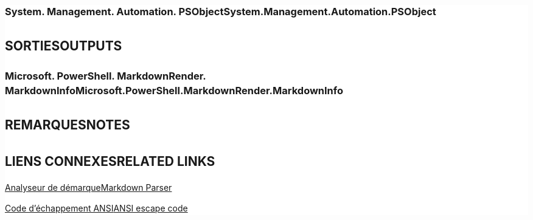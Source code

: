 ### <span data-ttu-id="608a0-151">System. Management. Automation. PSObject</span><span class="sxs-lookup"><span data-stu-id="608a0-151">System.Management.Automation.PSObject</span></span>

## <span data-ttu-id="608a0-152">SORTIES</span><span class="sxs-lookup"><span data-stu-id="608a0-152">OUTPUTS</span></span>

### <span data-ttu-id="608a0-153">Microsoft. PowerShell. MarkdownRender. MarkdownInfo</span><span class="sxs-lookup"><span data-stu-id="608a0-153">Microsoft.PowerShell.MarkdownRender.MarkdownInfo</span></span>

## <span data-ttu-id="608a0-154">REMARQUES</span><span class="sxs-lookup"><span data-stu-id="608a0-154">NOTES</span></span>

## <span data-ttu-id="608a0-155">LIENS CONNEXES</span><span class="sxs-lookup"><span data-stu-id="608a0-155">RELATED LINKS</span></span>

[<span data-ttu-id="608a0-156">Analyseur de démarque</span><span class="sxs-lookup"><span data-stu-id="608a0-156">Markdown Parser</span></span>](https://github.com/lunet-io/markdig)

[<span data-ttu-id="608a0-157">Code d’échappement ANSI</span><span class="sxs-lookup"><span data-stu-id="608a0-157">ANSI escape code</span></span>](https://wikipedia.org/wiki/ANSI_escape_code)

